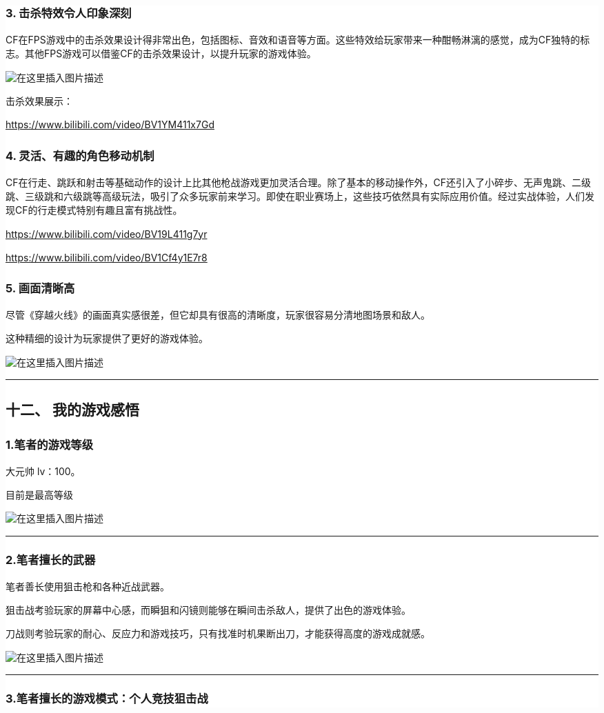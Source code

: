 ### 3. 击杀特效令人印象深刻

CF在FPS游戏中的击杀效果设计得非常出色，包括图标、音效和语音等方面。这些特效给玩家带来一种酣畅淋漓的感觉，成为CF独特的标志。其他FPS游戏可以借鉴CF的击杀效果设计，以提升玩家的游戏体验。

![在这里插入图片描述](https://i-blog.csdnimg.cn/blog_migrate/06ab83cbeef49c4fd5ee7101064a89ba.png)

击杀效果展示：

<https://www.bilibili.com/video/BV1YM411x7Gd>

### 4. 灵活、有趣的角色移动机制

CF在行走、跳跃和射击等基础动作的设计上比其他枪战游戏更加灵活合理。除了基本的移动操作外，CF还引入了小碎步、无声鬼跳、二级跳、三级跳和六级跳等高级玩法，吸引了众多玩家前来学习。即使在职业赛场上，这些技巧依然具有实际应用价值。经过实战体验，人们发现CF的行走模式特别有趣且富有挑战性。

<https://www.bilibili.com/video/BV19L411g7yr>

<https://www.bilibili.com/video/BV1Cf4y1E7r8>

### 5. 画面清晰高

尽管《穿越火线》的画面真实感很差，但它却具有很高的清晰度，玩家很容易分清地图场景和敌人。
  
这种精细的设计为玩家提供了更好的游戏体验。

![在这里插入图片描述](https://i-blog.csdnimg.cn/blog_migrate/d6c7b968182523b4c7224457807e03d8.png)

---

## 十二、 我的游戏感悟

### 1.笔者的游戏等级

大元帅 lv：100。
  
目前是最高等级
  
![在这里插入图片描述](https://i-blog.csdnimg.cn/blog_migrate/e2c42b0e0d1c2266992fd14fe8e23e35.png)

---

### 2.笔者擅长的武器

笔者善长使用狙击枪和各种近战武器。

狙击战考验玩家的屏幕中心感，而瞬狙和闪镜则能够在瞬间击杀敌人，提供了出色的游戏体验。

刀战则考验玩家的耐心、反应力和游戏技巧，只有找准时机果断出刀，才能获得高度的游戏成就感。

![在这里插入图片描述](https://i-blog.csdnimg.cn/blog_migrate/08d642b00ddd7d0331f58217199476d7.png)

---

### 3.笔者擅长的游戏模式：个人竞技狙击战
